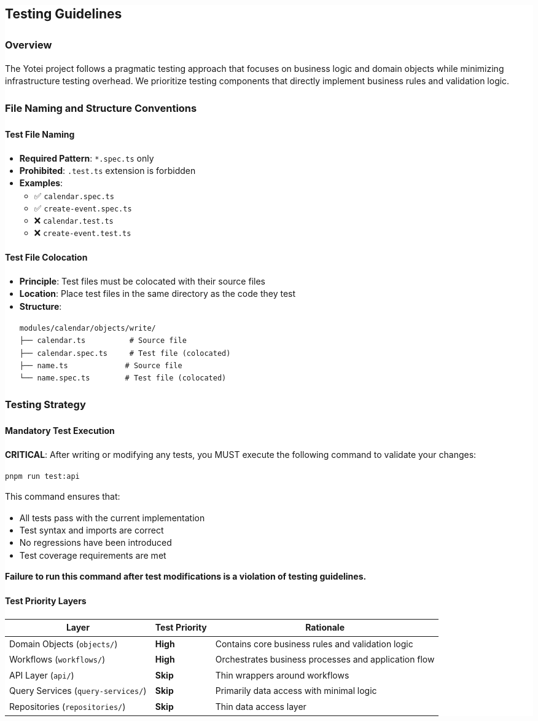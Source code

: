 ## Testing Guidelines

### Overview

The Yotei project follows a pragmatic testing approach that focuses on business logic and domain objects while minimizing infrastructure testing overhead. We prioritize testing components that directly implement business rules and validation logic.

### File Naming and Structure Conventions

#### Test File Naming
- **Required Pattern**: `*.spec.ts` only
- **Prohibited**: `.test.ts` extension is forbidden
- **Examples**:
  - ✅ `calendar.spec.ts`
  - ✅ `create-event.spec.ts`
  - ❌ `calendar.test.ts`
  - ❌ `create-event.test.ts`

#### Test File Colocation
- **Principle**: Test files must be colocated with their source files
- **Location**: Place test files in the same directory as the code they test
- **Structure**:
  ```
  modules/calendar/objects/write/
  ├── calendar.ts          # Source file
  ├── calendar.spec.ts     # Test file (colocated)
  ├── name.ts             # Source file
  └── name.spec.ts        # Test file (colocated)
  ```

### Testing Strategy

#### Mandatory Test Execution
**CRITICAL**: After writing or modifying any tests, you MUST execute the following command to validate your changes:

```bash
pnpm run test:api
```

This command ensures that:
- All tests pass with the current implementation
- Test syntax and imports are correct
- No regressions have been introduced
- Test coverage requirements are met

**Failure to run this command after test modifications is a violation of testing guidelines.**

#### Test Priority Layers

| Layer                              | Test Priority | Rationale                                            |
| ---------------------------------- | ------------- | ---------------------------------------------------- |
| Domain Objects (`objects/`)        | **High**      | Contains core business rules and validation logic    |
| Workflows (`workflows/`)           | **High**      | Orchestrates business processes and application flow |
| API Layer (`api/`)                 | **Skip**      | Thin wrappers around workflows                       |
| Query Services (`query-services/`) | **Skip**      | Primarily data access with minimal logic             |
| Repositories (`repositories/`)     | **Skip**      | Thin data access layer                               |

